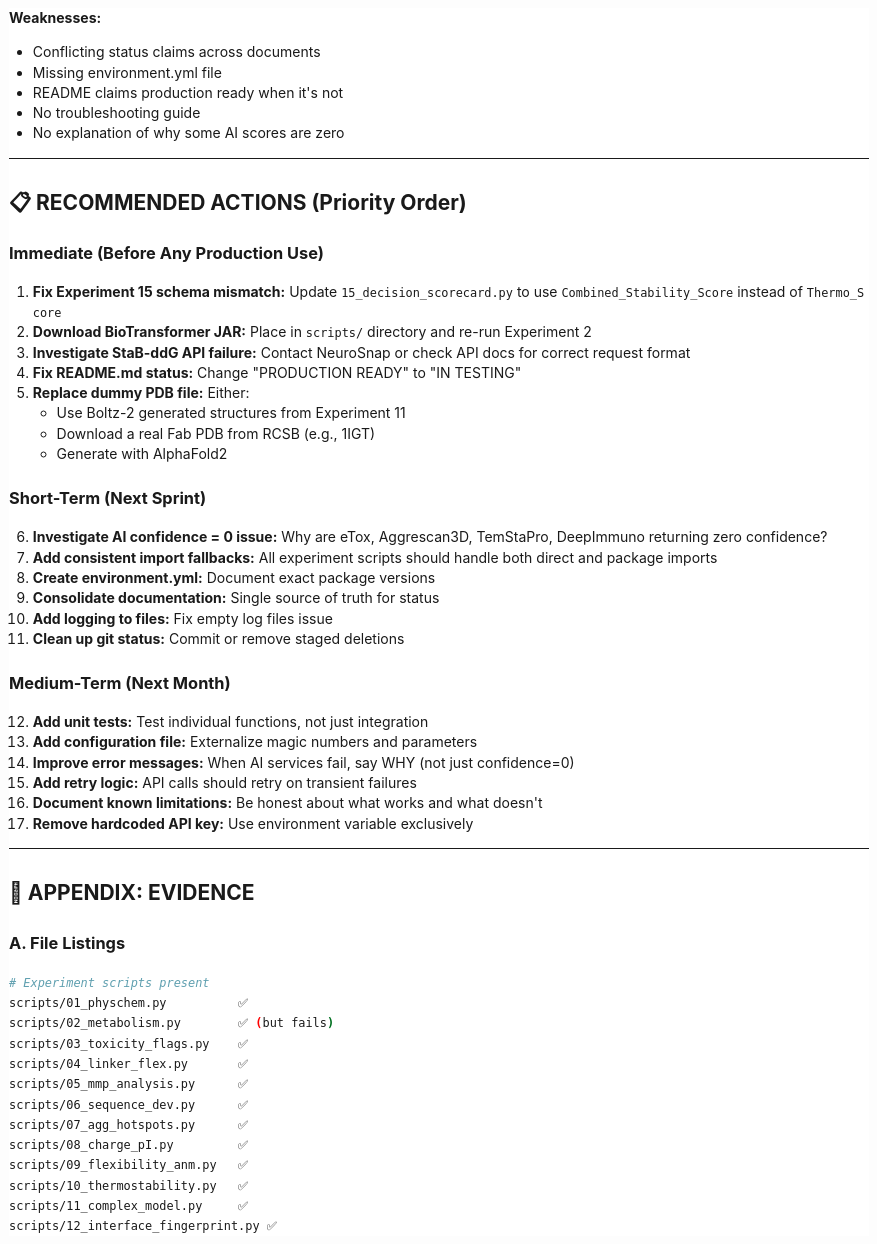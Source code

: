 **Weaknesses:**
- Conflicting status claims across documents
- Missing environment.yml file
- README claims production ready when it's not
- No troubleshooting guide
- No explanation of why some AI scores are zero

---

## 📋 RECOMMENDED ACTIONS (Priority Order)

### Immediate (Before Any Production Use)

1. **Fix Experiment 15 schema mismatch:** Update `15_decision_scorecard.py` to use `Combined_Stability_Score` instead of `Thermo_Score`
2. **Download BioTransformer JAR:** Place in `scripts/` directory and re-run Experiment 2
3. **Investigate StaB-ddG API failure:** Contact NeuroSnap or check API docs for correct request format
4. **Fix README.md status:** Change "PRODUCTION READY" to "IN TESTING"
5. **Replace dummy PDB file:** Either:
   - Use Boltz-2 generated structures from Experiment 11
   - Download a real Fab PDB from RCSB (e.g., 1IGT)
   - Generate with AlphaFold2

### Short-Term (Next Sprint)

6. **Investigate AI confidence = 0 issue:** Why are eTox, Aggrescan3D, TemStaPro, DeepImmuno returning zero confidence?
7. **Add consistent import fallbacks:** All experiment scripts should handle both direct and package imports
8. **Create environment.yml:** Document exact package versions
9. **Consolidate documentation:** Single source of truth for status
10. **Add logging to files:** Fix empty log files issue
11. **Clean up git status:** Commit or remove staged deletions

### Medium-Term (Next Month)

12. **Add unit tests:** Test individual functions, not just integration
13. **Add configuration file:** Externalize magic numbers and parameters
14. **Improve error messages:** When AI services fail, say WHY (not just confidence=0)
15. **Add retry logic:** API calls should retry on transient failures
16. **Document known limitations:** Be honest about what works and what doesn't
17. **Remove hardcoded API key:** Use environment variable exclusively

---

## 📎 APPENDIX: EVIDENCE

### A. File Listings

```bash
# Experiment scripts present
scripts/01_physchem.py          ✅
scripts/02_metabolism.py        ✅ (but fails)
scripts/03_toxicity_flags.py    ✅
scripts/04_linker_flex.py       ✅
scripts/05_mmp_analysis.py      ✅
scripts/06_sequence_dev.py      ✅
scripts/07_agg_hotspots.py      ✅
scripts/08_charge_pI.py         ✅
scripts/09_flexibility_anm.py   ✅
scripts/10_thermostability.py   ✅
scripts/11_complex_model.py     ✅
scripts/12_interface_fingerprint.py ✅
```